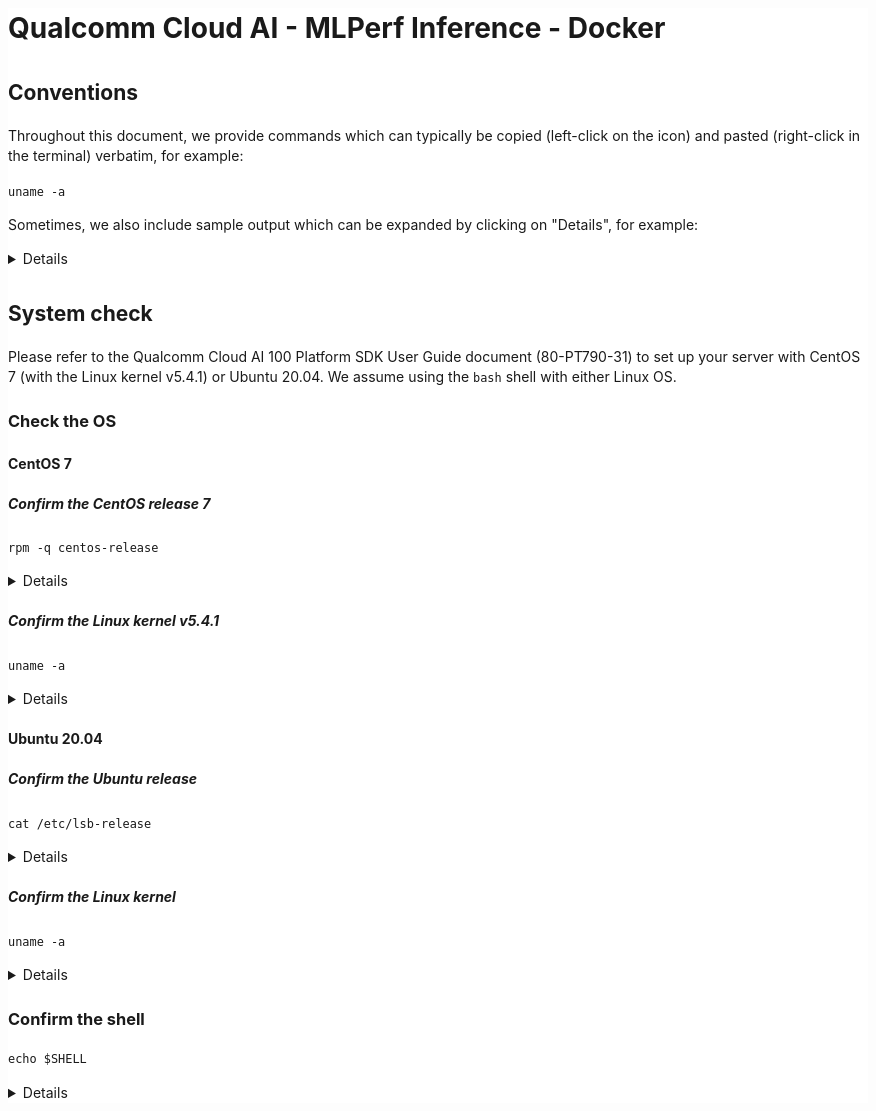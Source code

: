 # Qualcomm Cloud AI - MLPerf Inference - Docker

## Conventions

Throughout this document, we provide commands which can typically be copied (left-click on the icon) and pasted (right-click in the terminal) verbatim, for example:
```
uname -a
```
Sometimes, we also include sample output which can be expanded by clicking on "Details", for example:
<details></details>

## System check

Please refer to the Qualcomm Cloud AI 100 Platform SDK User Guide document (80-PT790-31) to set up your server with CentOS 7 (with the Linux kernel v5.4.1) or Ubuntu 20.04. We assume using the `bash` shell with either Linux OS.

### Check the OS

#### CentOS 7

##### Confirm the CentOS release 7
```
rpm -q centos-release
```
<details></details>

##### Confirm the Linux kernel v5.4.1
```
uname -a
```
<details></details>

#### Ubuntu 20.04

##### Confirm the Ubuntu release
```
cat /etc/lsb-release
```
<details></details>

##### Confirm the Linux kernel
```
uname -a
```
<details></details>


### Confirm the shell
```
echo $SHELL
```
<details></details>
